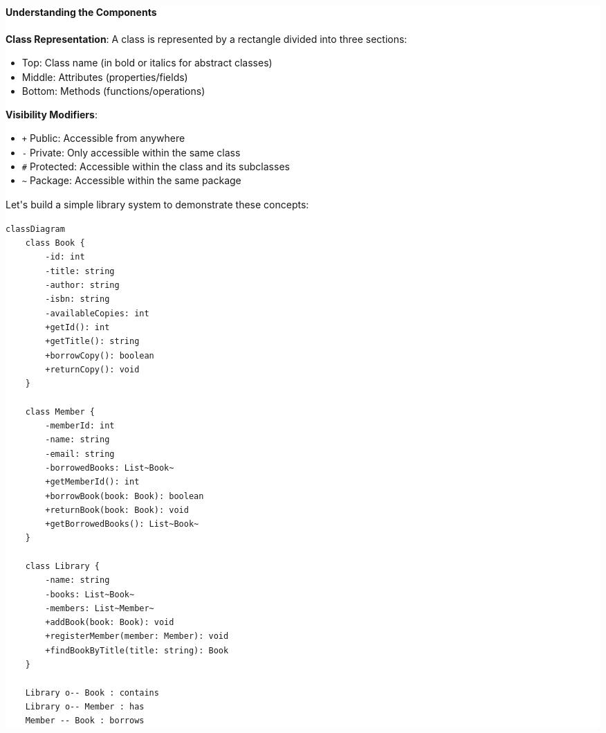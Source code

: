 #### Understanding the Components

**Class Representation**: A class is represented by a rectangle divided into three sections:

- Top: Class name (in bold or italics for abstract classes)
- Middle: Attributes (properties/fields)
- Bottom: Methods (functions/operations)

**Visibility Modifiers**:

- `+` Public: Accessible from anywhere
- `-` Private: Only accessible within the same class
- `#` Protected: Accessible within the class and its subclasses
- `~` Package: Accessible within the same package

Let's build a simple library system to demonstrate these concepts:

```mermaid
classDiagram
    class Book {
        -id: int
        -title: string
        -author: string
        -isbn: string
        -availableCopies: int
        +getId(): int
        +getTitle(): string
        +borrowCopy(): boolean
        +returnCopy(): void
    }

    class Member {
        -memberId: int
        -name: string
        -email: string
        -borrowedBooks: List~Book~
        +getMemberId(): int
        +borrowBook(book: Book): boolean
        +returnBook(book: Book): void
        +getBorrowedBooks(): List~Book~
    }

    class Library {
        -name: string
        -books: List~Book~
        -members: List~Member~
        +addBook(book: Book): void
        +registerMember(member: Member): void
        +findBookByTitle(title: string): Book
    }

    Library o-- Book : contains
    Library o-- Member : has
    Member -- Book : borrows
```
